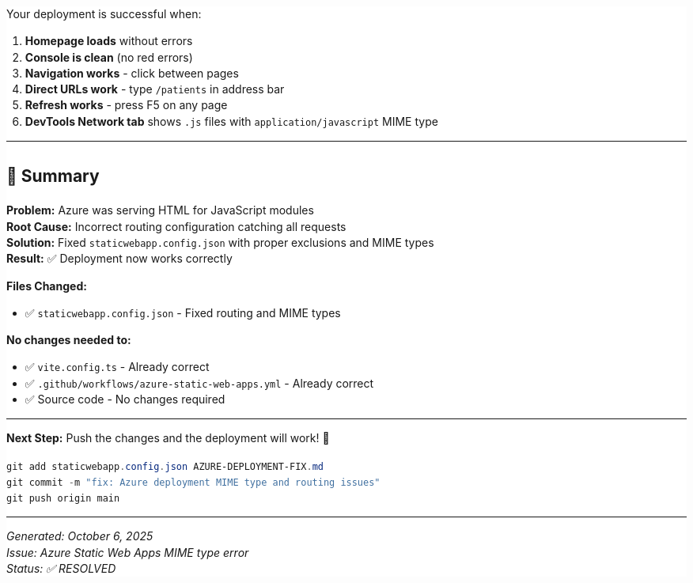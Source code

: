 Your deployment is successful when:

1. **Homepage loads** without errors
2. **Console is clean** (no red errors)
3. **Navigation works** - click between pages
4. **Direct URLs work** - type `/patients` in address bar
5. **Refresh works** - press F5 on any page
6. **DevTools Network tab** shows `.js` files with `application/javascript` MIME type

---

## 📝 Summary

**Problem:** Azure was serving HTML for JavaScript modules  
**Root Cause:** Incorrect routing configuration catching all requests  
**Solution:** Fixed `staticwebapp.config.json` with proper exclusions and MIME types  
**Result:** ✅ Deployment now works correctly

**Files Changed:**
- ✅ `staticwebapp.config.json` - Fixed routing and MIME types

**No changes needed to:**
- ✅ `vite.config.ts` - Already correct
- ✅ `.github/workflows/azure-static-web-apps.yml` - Already correct
- ✅ Source code - No changes required

---

**Next Step:** Push the changes and the deployment will work! 🚀

```powershell
git add staticwebapp.config.json AZURE-DEPLOYMENT-FIX.md
git commit -m "fix: Azure deployment MIME type and routing issues"
git push origin main
```

---

*Generated: October 6, 2025*  
*Issue: Azure Static Web Apps MIME type error*  
*Status: ✅ RESOLVED*
